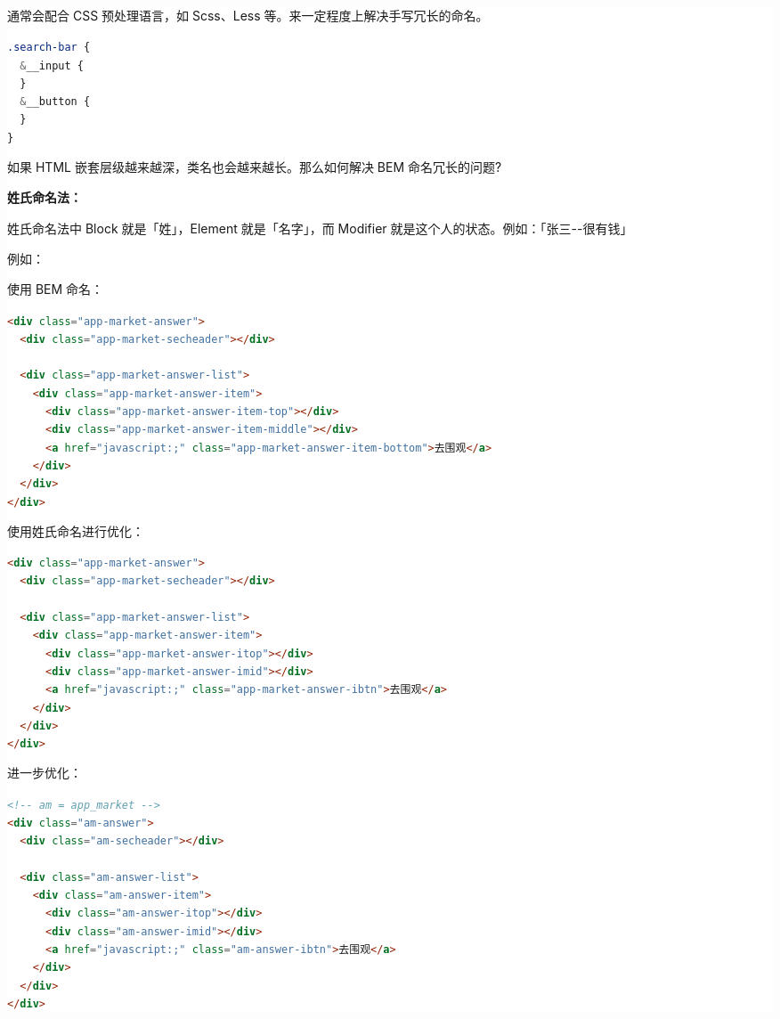 通常会配合 CSS 预处理语言，如 Scss、Less 等。来一定程度上解决手写冗长的命名。

```css
.search-bar {
  &__input {
  }
  &__button {
  }
}
```

如果 HTML 嵌套层级越来越深，类名也会越来越长。那么如何解决 BEM 命名冗长的问题?

**姓氏命名法：**

姓氏命名法中 Block 就是「姓」，Element 就是「名字」，而 Modifier 就是这个人的状态。例如：「张三--很有钱」

例如：

使用 BEM 命名：

```html
<div class="app-market-answer">
  <div class="app-market-secheader"></div>

  <div class="app-market-answer-list">
    <div class="app-market-answer-item">
      <div class="app-market-answer-item-top"></div>
      <div class="app-market-answer-item-middle"></div>
      <a href="javascript:;" class="app-market-answer-item-bottom">去围观</a>
    </div>
  </div>
</div>
```

使用姓氏命名进行优化：

```html
<div class="app-market-answer">
  <div class="app-market-secheader"></div>

  <div class="app-market-answer-list">
    <div class="app-market-answer-item">
      <div class="app-market-answer-itop"></div>
      <div class="app-market-answer-imid"></div>
      <a href="javascript:;" class="app-market-answer-ibtn">去围观</a>
    </div>
  </div>
</div>
```

进一步优化：

```html
<!-- am = app_market -->
<div class="am-answer">
  <div class="am-secheader"></div>

  <div class="am-answer-list">
    <div class="am-answer-item">
      <div class="am-answer-itop"></div>
      <div class="am-answer-imid"></div>
      <a href="javascript:;" class="am-answer-ibtn">去围观</a>
    </div>
  </div>
</div>
```
